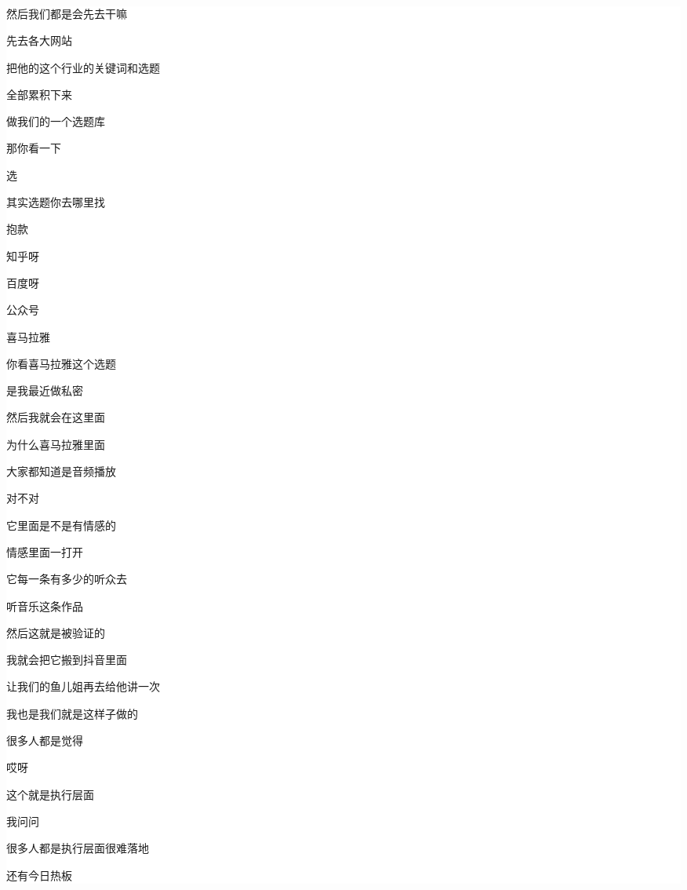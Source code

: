 然后我们都是会先去干嘛

先去各大网站

把他的这个行业的关键词和选题

全部累积下来

做我们的一个选题库

那你看一下

选

其实选题你去哪里找

抱款

知乎呀

百度呀

公众号

喜马拉雅

你看喜马拉雅这个选题

是我最近做私密

然后我就会在这里面

为什么喜马拉雅里面

大家都知道是音频播放

对不对

它里面是不是有情感的

情感里面一打开

它每一条有多少的听众去

听音乐这条作品

然后这就是被验证的

我就会把它搬到抖音里面

让我们的鱼儿姐再去给他讲一次

我也是我们就是这样子做的

很多人都是觉得

哎呀

这个就是执行层面

我问问

很多人都是执行层面很难落地

还有今日热板
